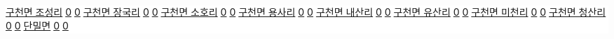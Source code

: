 
  <tr class="item">
    <td><a href="4773040033.html">구천면 조성리</a></td>
    <td><a href="4773040033.html">0</a></td>
    <td><a href="4773040033.html">0</a></td>
  </tr>
    

  <tr class="item">
    <td><a href="4773040034.html">구천면 장국리</a></td>
    <td><a href="4773040034.html">0</a></td>
    <td><a href="4773040034.html">0</a></td>
  </tr>
    

  <tr class="item">
    <td><a href="4773040035.html">구천면 소호리</a></td>
    <td><a href="4773040035.html">0</a></td>
    <td><a href="4773040035.html">0</a></td>
  </tr>
    

  <tr class="item">
    <td><a href="4773040036.html">구천면 용사리</a></td>
    <td><a href="4773040036.html">0</a></td>
    <td><a href="4773040036.html">0</a></td>
  </tr>
    

  <tr class="item">
    <td><a href="4773040037.html">구천면 내산리</a></td>
    <td><a href="4773040037.html">0</a></td>
    <td><a href="4773040037.html">0</a></td>
  </tr>
    

  <tr class="item">
    <td><a href="4773040038.html">구천면 유산리</a></td>
    <td><a href="4773040038.html">0</a></td>
    <td><a href="4773040038.html">0</a></td>
  </tr>
    

  <tr class="item">
    <td><a href="4773040039.html">구천면 미천리</a></td>
    <td><a href="4773040039.html">0</a></td>
    <td><a href="4773040039.html">0</a></td>
  </tr>
    

  <tr class="item">
    <td><a href="4773040040.html">구천면 청산리</a></td>
    <td><a href="4773040040.html">0</a></td>
    <td><a href="4773040040.html">0</a></td>
  </tr>
    

  <tr class="item">
    <td><a href="4773041000.html">단밀면</a></td>
    <td><a href="4773041000.html">0</a></td>
    <td><a href="4773041000.html">0</a></td>
  </tr>
    